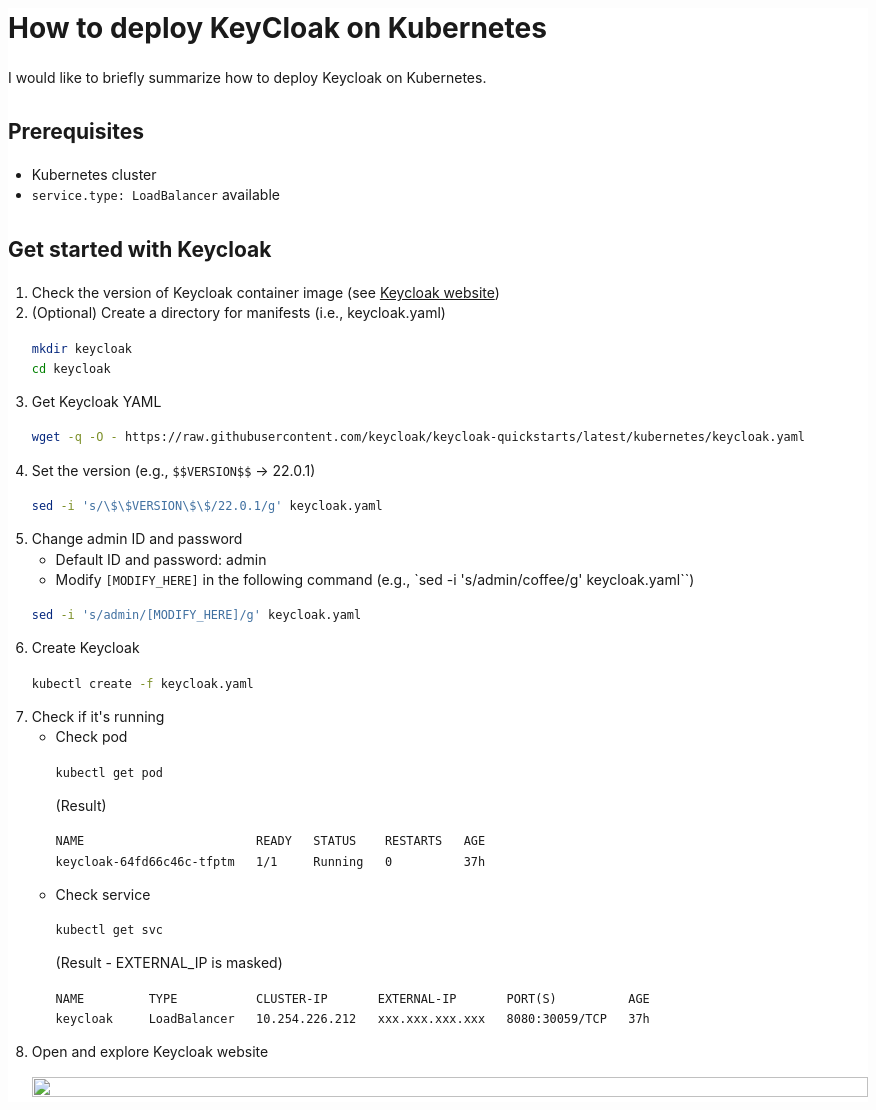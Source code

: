 # How to deploy KeyCloak on Kubernetes

I would like to briefly summarize how to deploy Keycloak on Kubernetes.

## Prerequisites
- Kubernetes cluster
- `service.type: LoadBalancer` available

## Get started with Keycloak

1. Check the version of Keycloak container image (see [Keycloak website](https://www.keycloak.org/))
2. (Optional) Create a directory for manifests (i.e., keycloak.yaml)
    ```bash
    mkdir keycloak
    cd keycloak
    ```
3. Get Keycloak YAML
    ```bash
    wget -q -O - https://raw.githubusercontent.com/keycloak/keycloak-quickstarts/latest/kubernetes/keycloak.yaml
    ```
4. Set the version (e.g., `$$VERSION$$` -> 22.0.1)
    ```bash
    sed -i 's/\$\$VERSION\$\$/22.0.1/g' keycloak.yaml
    ```
5. Change admin ID and password
    - Default ID and password: admin
    - Modify `[MODIFY_HERE]` in the following command (e.g., `sed -i 's/admin/coffee/g' keycloak.yaml``)
    ```bash
    sed -i 's/admin/[MODIFY_HERE]/g' keycloak.yaml
    ```
6. Create Keycloak
    ```bash
    kubectl create -f keycloak.yaml
    ```
7. Check if it's running
    - Check pod
        ```bash
        kubectl get pod 
        ```
        (Result)
        ```
        NAME                        READY   STATUS    RESTARTS   AGE
        keycloak-64fd66c46c-tfptm   1/1     Running   0          37h
        ```
    - Check service
        ```
        kubectl get svc
        ```
        (Result - EXTERNAL_IP is masked)
        ```    
        NAME         TYPE           CLUSTER-IP       EXTERNAL-IP       PORT(S)          AGE
        keycloak     LoadBalancer   10.254.226.212   xxx.xxx.xxx.xxx   8080:30059/TCP   37h
        ```
8. Open and explore Keycloak website
    <p align="center">
        <img src="https://github.com/cloud-barista/cb-coffeehouse/assets/7975459/7249b18c-47df-4d3f-acf4-e78636eb701d" width="100%" height="100%">
    </p>
